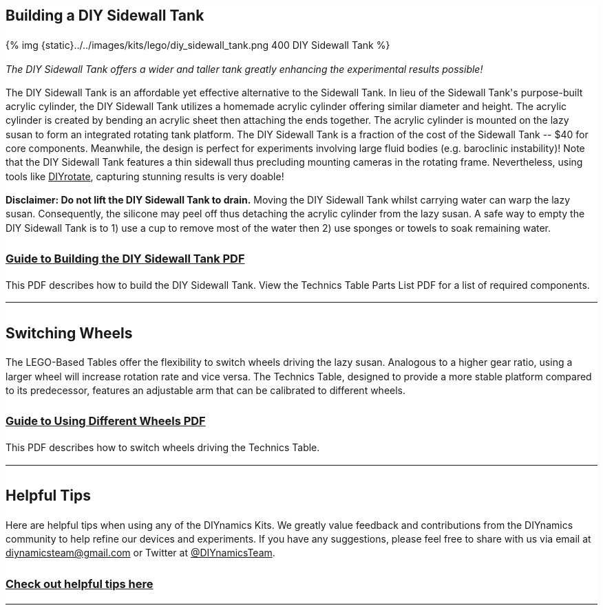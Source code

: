 
## Building a DIY Sidewall Tank

{% img {static}../../images/kits/lego/diy_sidewall_tank.png 400 DIY Sidewall Tank %}

_The DIY Sidewall Tank offers a wider and taller tank greatly enhancing the experimental results possible!_

The DIY Sidewall Tank is an affordable yet effective alternative to the Sidewall Tank. In lieu of the Sidewall Tank's purpose-built acrylic cylinder, the DIY Sidewall Tank utilizes a homemade acrylic cylinder offering similar diameter and height. The acrylic cylinder is created by bending an acrylic sheet then attaching the ends together. The acrylic cylinder is mounted on the lazy susan to form an integrated rotating tank platform. The DIY Sidewall Tank is a fraction of the cost of the Sidewall Tank -- $40 for core components. Meanwhile, the design is perfect for experiments involving large fluid bodies (e.g. baroclinic instability)! Note that the DIY Sidewall Tank features a thin sidewall thus precluding mounting cameras in the rotating frame. Nevertheless, using tools like [DIYrotate](https://diyrot.epss.ucla.edu/), capturing stunning results is very doable!

**Disclaimer: Do not lift the DIY Sidewall Tank to drain.** Moving the DIY Sidewall Tank whilst carrying water can warp the lazy susan. Consequently, the silicone may peel off thus detaching the acrylic cylinder from the lazy susan. A safe way to empty the DIY Sidewall Tank is to 1) use a cup to remove most of the water then 2) use sponges or towels to soak remaining water.

### [Guide to Building the DIY Sidewall Tank PDF]({static}../../pdfs/technics/DIY_Sidewall_Tank_Guide.pdf)
This PDF describes how to build the DIY Sidewall Tank. View the Technics Table Parts List PDF for a list of required components.

---

## Switching Wheels

The LEGO-Based Tables offer the flexibility to switch wheels driving the lazy susan. Analogous to a higher gear ratio, using a larger wheel will increase rotation rate and vice versa. The Technics Table, designed to provide a more stable platform compared to its predecessor, features an adjustable arm that can be calibrated to different wheels.

### [Guide to Using Different Wheels PDF]({static}../../pdfs/technics/Adjustable_Arm_Guide.pdf)
This PDF describes how to switch wheels driving the Technics Table.

---

## Helpful Tips

Here are helpful tips when using any of the DIYnamics Kits. We greatly value feedback and contributions from the DIYnamics community to help refine our devices and experiments. If you have any suggestions, please feel free to share with us via email at [diynamicsteam@gmail.com](mailto:diynamicsteam@gmail.com) or Twitter at [@DIYnamicsTeam](https://twitter.com/diynamicsteam).

### [Check out helpful tips here](/pages/tips.html)

---